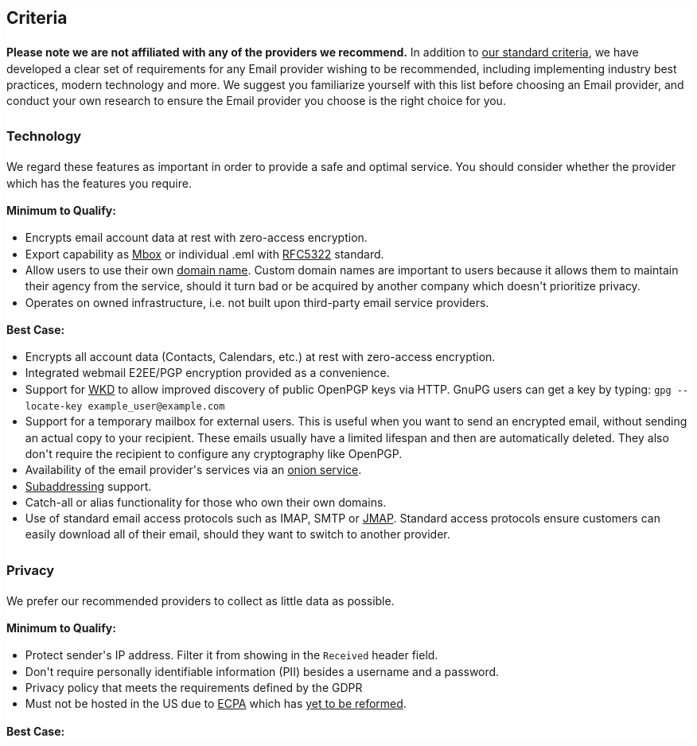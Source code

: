 ## Criteria

**Please note we are not affiliated with any of the providers we recommend.** In addition to [our standard criteria](about/criteria.md), we have developed a clear set of requirements for any Email provider wishing to be recommended, including implementing industry best practices, modern technology and more. We suggest you familiarize yourself with this list before choosing an Email provider, and conduct your own research to ensure the Email provider you choose is the right choice for you.

### Technology

We regard these features as important in order to provide a safe and optimal service. You should consider whether the provider which has the features you require.

**Minimum to Qualify:**

- Encrypts email account data at rest with zero-access encryption.
- Export capability as [Mbox](https://en.wikipedia.org/wiki/Mbox) or individual .eml with [RFC5322](https://datatracker.ietf.org/doc/rfc5322/) standard.
- Allow users to use their own [domain name](https://en.wikipedia.org/wiki/Domain_name). Custom domain names are important to users because it allows them to maintain their agency from the service, should it turn bad or be acquired by another company which doesn't prioritize privacy.
- Operates on owned infrastructure, i.e. not built upon third-party email service providers.

**Best Case:**

- Encrypts all account data (Contacts, Calendars, etc.) at rest with zero-access encryption.
- Integrated webmail E2EE/PGP encryption provided as a convenience.
- Support for [WKD](https://wiki.gnupg.org/WKD) to allow improved discovery of public OpenPGP keys via HTTP. GnuPG users can get a key by typing: `gpg --locate-key example_user@example.com`
- Support for a temporary mailbox for external users. This is useful when you want to send an encrypted email, without sending an actual copy to your recipient. These emails usually have a limited lifespan and then are automatically deleted. They also don't require the recipient to configure any cryptography like OpenPGP.
- Availability of the email provider's services via an [onion service](https://en.wikipedia.org/wiki/.onion).
- [Subaddressing](https://en.wikipedia.org/wiki/Email_address#Subaddressing) support.
- Catch-all or alias functionality for those who own their own domains.
- Use of standard email access protocols such as IMAP, SMTP or [JMAP](https://en.wikipedia.org/wiki/JSON_Meta_Application_Protocol). Standard access protocols ensure customers can easily download all of their email, should they want to switch to another provider.

### Privacy

We prefer our recommended providers to collect as little data as possible.

**Minimum to Qualify:**

- Protect sender's IP address. Filter it from showing in the `Received` header field.
- Don't require personally identifiable information (PII) besides a username and a password.
- Privacy policy that meets the requirements defined by the GDPR
- Must not be hosted in the US due to [ECPA](https://en.wikipedia.org/wiki/Electronic_Communications_Privacy_Act#Criticism) which has [yet to be reformed](https://epic.org/ecpa/).

**Best Case:**
